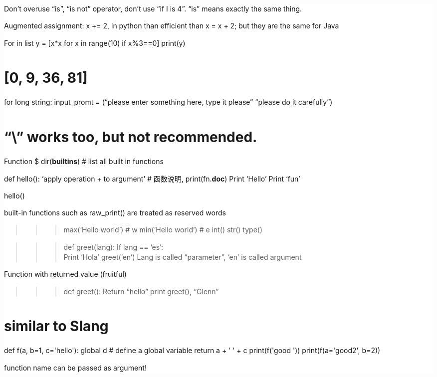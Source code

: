 Don’t overuse “is”, “is not” operator, don’t use “if I is 4”. “is” means exactly the same thing.

Augmented assignment: x += 2, in python than efficient than x = x + 2; but they are the same for Java

For in list
y = [x*x for x in range(10) if x%3==0]
print(y)
# [0, 9, 36, 81]

for long string:
input_promt = (“please enter something here, type it please”
                            “please do it carefully”)
# “\” works too, but not recommended.

Function
$ dir(__builtins__) # list all built in functions

def hello():
	‘apply operation + to argument’ # 函数说明, print(fn.__doc__)
	Print ‘Hello’
	Print ‘fun’

hello()

built-in functions such as raw_print() are treated as reserved words
>>> max(‘Hello world’)	# w
>>> min(‘Hello world’)	# e
>>> int()
>>> str()
>>> type()


>>> def greet(lang):
	If lang == ‘es’:	
		Print ‘Hola’
>>> greet(‘en’)
Lang is called “parameter”, ‘en’ is called argument

Function with returned value (fruitful)
>>> def greet():
	Return “hello”
>>> print greet(), “Glenn”

# similar to Slang
def f(a, b=1, c='hello'):
    global d # define a global variable
    return a + ' ' + c
print(f('good '))
print(f(a='good2', b=2))

function name can be passed as argument!
